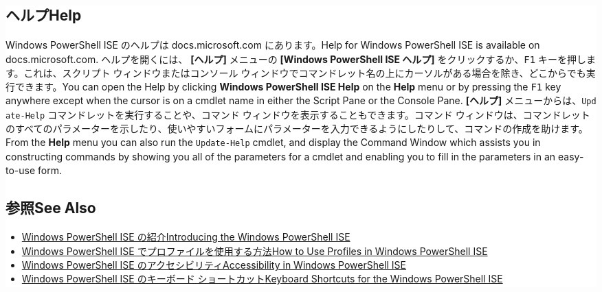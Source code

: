 ## <a name="help"></a><span data-ttu-id="8b7e7-176">ヘルプ</span><span class="sxs-lookup"><span data-stu-id="8b7e7-176">Help</span></span>

<span data-ttu-id="8b7e7-177">Windows PowerShell ISE のヘルプは docs.microsoft.com にあります。</span><span class="sxs-lookup"><span data-stu-id="8b7e7-177">Help for Windows PowerShell ISE is available on docs.microsoft.com.</span></span> <span data-ttu-id="8b7e7-178">ヘルプを開くには、 **[ヘルプ]** メニューの **[Windows PowerShell ISE ヘルプ]** をクリックするか、<kbd>F1</kbd> キーを押します。これは、スクリプト ウィンドウまたはコンソール ウィンドウでコマンドレット名の上にカーソルがある場合を除き、どこからでも実行できます。</span><span class="sxs-lookup"><span data-stu-id="8b7e7-178">You can open the Help by clicking **Windows PowerShell ISE Help** on the **Help** menu or by pressing the <kbd>F1</kbd> key anywhere except when the cursor is on a cmdlet name in either the Script Pane or the Console Pane.</span></span>
<span data-ttu-id="8b7e7-179">**[ヘルプ]** メニューからは、`Update-Help` コマンドレットを実行することや、コマンド ウィンドウを表示することもできます。コマンド ウィンドウは、コマンドレットのすべてのパラメーターを示したり、使いやすいフォームにパラメーターを入力できるようにしたりして、コマンドの作成を助けます。</span><span class="sxs-lookup"><span data-stu-id="8b7e7-179">From the **Help** menu you can also run the `Update-Help` cmdlet, and display the Command Window which assists you in constructing commands by showing you all of the parameters for a cmdlet and enabling you to fill in the parameters in an easy-to-use form.</span></span>

## <a name="see-also"></a><span data-ttu-id="8b7e7-180">参照</span><span class="sxs-lookup"><span data-stu-id="8b7e7-180">See Also</span></span>

- [<span data-ttu-id="8b7e7-181">Windows PowerShell ISE の紹介</span><span class="sxs-lookup"><span data-stu-id="8b7e7-181">Introducing the Windows PowerShell ISE</span></span>](Introducing-the-Windows-PowerShell-ISE.md)
- [<span data-ttu-id="8b7e7-182">Windows PowerShell ISE でプロファイルを使用する方法</span><span class="sxs-lookup"><span data-stu-id="8b7e7-182">How to Use Profiles in Windows PowerShell ISE</span></span>](How-to-Use-Profiles-in-Windows-PowerShell-ISE.md)
- [<span data-ttu-id="8b7e7-183">Windows PowerShell ISE のアクセシビリティ</span><span class="sxs-lookup"><span data-stu-id="8b7e7-183">Accessibility in Windows PowerShell ISE</span></span>](Accessibility-in-Windows-PowerShell-ISE.md)
- [<span data-ttu-id="8b7e7-184">Windows PowerShell ISE のキーボード ショートカット</span><span class="sxs-lookup"><span data-stu-id="8b7e7-184">Keyboard Shortcuts for the Windows PowerShell ISE</span></span>](Keyboard-Shortcuts-for-the-Windows-PowerShell-ISE.md)
